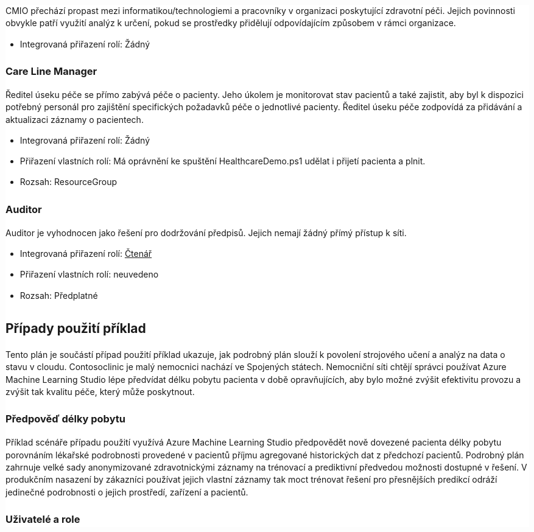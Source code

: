 
CMIO přechází propast mezi informatikou/technologiemi a pracovníky v organizaci poskytující zdravotní péči. Jejich povinnosti obvykle patří využití analýz k určení, pokud se prostředky přidělují odpovídajícím způsobem v rámci organizace.

-   Integrovaná přiřazení rolí: Žádný

### <a name="care-line-manager"></a>Care Line Manager


Ředitel úseku péče se přímo zabývá péče o pacienty.
Jeho úkolem je monitorovat stav pacientů a také zajistit, aby byl k dispozici potřebný personál pro zajištění specifických požadavků péče o jednotlivé pacienty. Ředitel úseku péče zodpovídá za přidávání a aktualizaci záznamy o pacientech.

-   Integrovaná přiřazení rolí: Žádný

-   Přiřazení vlastních rolí: Má oprávnění ke spuštění HealthcareDemo.ps1 udělat i přijetí pacienta a plnit.

-   Rozsah: ResourceGroup

### <a name="auditor"></a>Auditor


Auditor je vyhodnocen jako řešení pro dodržování předpisů. Jejich nemají žádný přímý přístup k síti.

-   Integrovaná přiřazení rolí: [Čtenář](https://docs.microsoft.com/azure/role-based-access-control/built-in-roles#reader)

-   Přiřazení vlastních rolí: neuvedeno

-   Rozsah: Předplatné

## <a name="example-use-case"></a>Případy použití příklad


Tento plán je součástí případ použití příklad ukazuje, jak podrobný plán slouží k povolení strojového učení a analýz na data o stavu v cloudu. Contosoclinic je malý nemocnici nachází ve Spojených státech. Nemocniční síti chtějí správci používat Azure Machine Learning Studio lépe předvídat délku pobytu pacienta v době opravňujících, aby bylo možné zvýšit efektivitu provozu a zvýšit tak kvalitu péče, který může poskytnout.

### <a name="predicting-length-of-stay"></a>Předpověď délky pobytu


Příklad scénáře případu použití využívá Azure Machine Learning Studio předpovědět nově dovezené pacienta délky pobytu porovnáním lékařské podrobnosti provedené v pacientů příjmu agregované historických dat z předchozí pacientů.
Podrobný plán zahrnuje velké sady anonymizované zdravotnickými záznamy na trénovací a prediktivní předvedou možnosti dostupné v řešení. V produkčním nasazení by zákazníci používat jejich vlastní záznamy tak moct trénovat řešení pro přesnějších predikcí odráží jedinečné podrobnosti o jejich prostředí, zařízení a pacientů.

### <a name="users-and-roles"></a>Uživatelé a role
